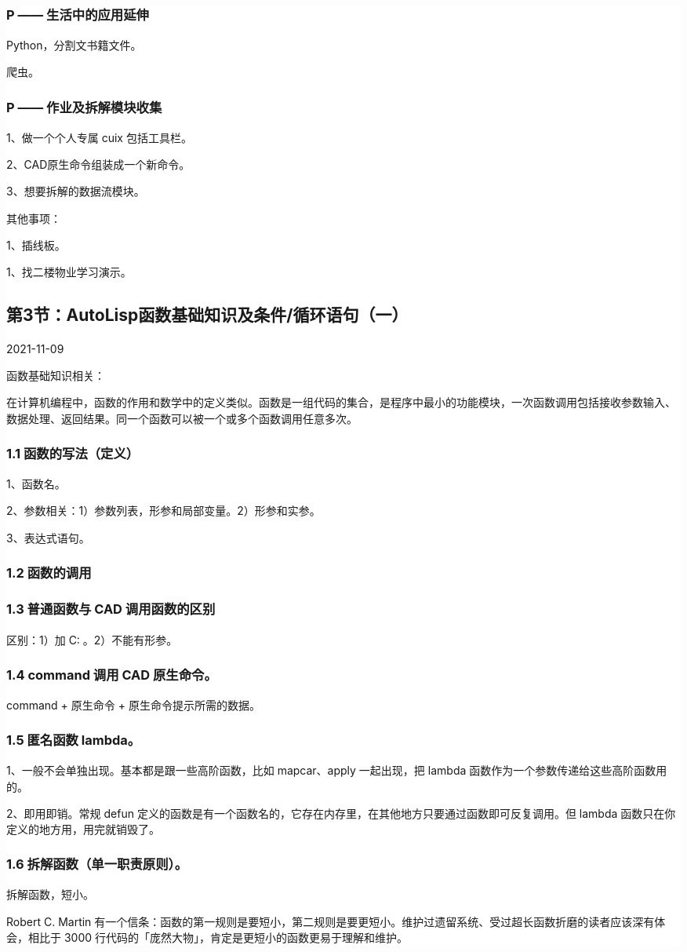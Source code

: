 ### P —— 生活中的应用延伸

Python，分割文书籍文件。

爬虫。

### P —— 作业及拆解模块收集

1、做一个个人专属 cuix 包括工具栏。

2、CAD原生命令组装成一个新命令。

3、想要拆解的数据流模块。

其他事项：

1、插线板。

1、找二楼物业学习演示。

## 第3节：AutoLisp函数基础知识及条件/循环语句（一）

2021-11-09

函数基础知识相关：

在计算机编程中，函数的作用和数学中的定义类似。函数是一组代码的集合，是程序中最小的功能模块，一次函数调用包括接收参数输入、数据处理、返回结果。同一个函数可以被一个或多个函数调用任意多次。

### 1.1 函数的写法（定义）

1、函数名。

2、参数相关：1）参数列表，形参和局部变量。2）形参和实参。

3、表达式语句。

### 1.2 函数的调用

### 1.3 普通函数与 CAD 调用函数的区别

区别：1）加 C: 。2）不能有形参。

### 1.4 command 调用 CAD 原生命令。

command + 原生命令 + 原生命令提示所需的数据。

### 1.5 匿名函数 lambda。

1、一般不会单独出现。基本都是跟一些高阶函数，比如 mapcar、apply 一起出现，把 lambda 函数作为一个参数传递给这些高阶函数用的。

2、即用即销。常规 defun 定义的函数是有一个函数名的，它存在内存里，在其他地方只要通过函数即可反复调用。但 lambda 函数只在你定义的地方用，用完就销毁了。

### 1.6 拆解函数（单一职责原则）。

拆解函数，短小。

Robert C. Martin 有一个信条：函数的第一规则是要短小，第二规则是要更短小。维护过遗留系统、受过超长函数折磨的读者应该深有体会，相比于 3000 行代码的「庞然大物」，肯定是更短小的函数更易于理解和维护。

